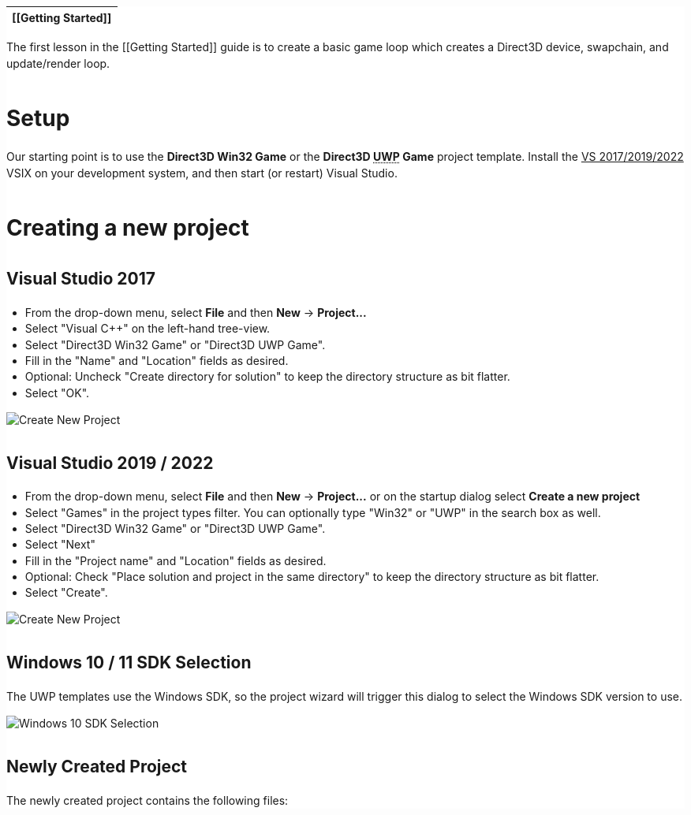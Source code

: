 |[[Getting Started]]|
|---|

The first lesson in the [[Getting Started]] guide is to create a basic game loop which creates a Direct3D device, swapchain, and update/render loop.

# Setup
Our starting point is to use the **Direct3D Win32 Game** or the **Direct3D <abbr title="Universal Windows Platform">UWP</abbr> Game** project template. Install the [VS 2017/2019/2022](https://github.com/walbourn/directx-vs-templates/raw/main/VSIX/Direct3DUWPGame.vsix) VSIX on your development system, and then start (or restart) Visual Studio.

# Creating a new project

## Visual Studio 2017
* From the drop-down menu, select **File** and then **New** -> **Project...**
* Select "Visual C++" on the left-hand tree-view.
* Select "Direct3D Win32 Game" or "Direct3D UWP Game".
* Fill in the "Name" and "Location" fields as desired.
* Optional: Uncheck "Create directory for solution" to keep the directory structure as bit flatter.
* Select "OK".

![Create New Project](https://github.com/Microsoft/DirectXTK/wiki/images/CreateNewProject.png)

## Visual Studio 2019 / 2022
* From the drop-down menu, select **File** and then **New** -> **Project...** or on the startup dialog select **Create a new project**
* Select "Games" in the project types filter. You can optionally type "Win32" or "UWP" in the search box as well.
* Select "Direct3D Win32 Game" or "Direct3D UWP Game".
* Select "Next"
* Fill in the "Project name" and "Location" fields as desired.
* Optional: Check "Place solution and project in the same directory" to keep the directory structure as bit flatter.
* Select "Create".

![Create New Project](https://github.com/Microsoft/DirectXTK/wiki/images/CreateNewProject2019.png)

## Windows 10 / 11 SDK Selection
The UWP templates use the Windows SDK, so the project wizard will trigger this dialog to select the Windows SDK version to use.

![Windows 10 SDK Selection](https://github.com/Microsoft/DirectXTK/wiki/images/Windows10SDKSelect.png)

## Newly Created Project
The newly created project contains the following files:
